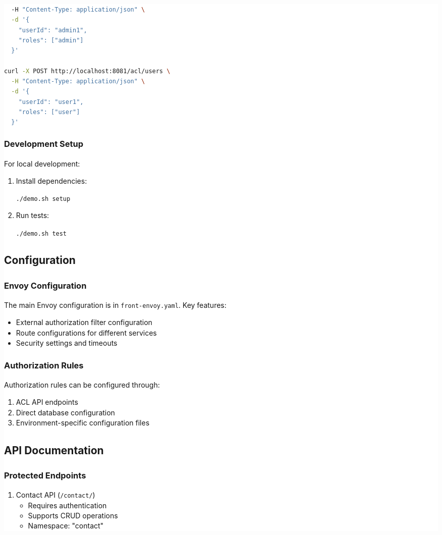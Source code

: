 ```bash
  -H "Content-Type: application/json" \
  -d '{
    "userId": "admin1",
    "roles": ["admin"]
  }'

curl -X POST http://localhost:8081/acl/users \
  -H "Content-Type: application/json" \
  -d '{
    "userId": "user1",
    "roles": ["user"]
  }'
```

### Development Setup

For local development:

1. Install dependencies:
   ```bash
   ./demo.sh setup
   ```

2. Run tests:
   ```bash
   ./demo.sh test
   ```

## Configuration

### Envoy Configuration

The main Envoy configuration is in `front-envoy.yaml`. Key features:
- External authorization filter configuration
- Route configurations for different services
- Security settings and timeouts

### Authorization Rules

Authorization rules can be configured through:
1. ACL API endpoints
2. Direct database configuration
3. Environment-specific configuration files

## API Documentation

### Protected Endpoints

1. Contact API (`/contact/`)
   - Requires authentication
   - Supports CRUD operations
   - Namespace: "contact"
